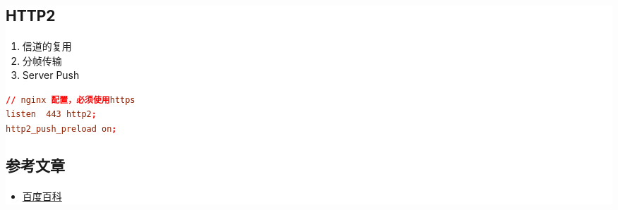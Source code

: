 ## HTTP2

1. 信道的复用
2. 分帧传输
3. Server Push

```conf
// nginx 配置，必须使用https
listen  443 http2;
http2_push_preload on;

```

## 参考文章

- [百度百科](https://baike.baidu.com/item/HTTP%E7%8A%B6%E6%80%81%E7%A0%81)
